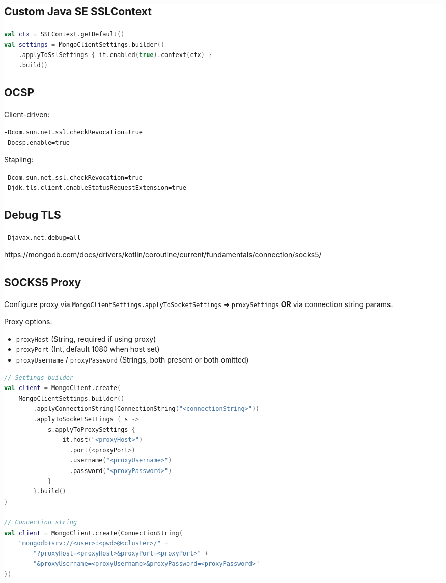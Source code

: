 ## Custom Java SE SSLContext
```kotlin
val ctx = SSLContext.getDefault()
val settings = MongoClientSettings.builder()
    .applyToSslSettings { it.enabled(true).context(ctx) }
    .build()
```

## OCSP

Client-driven:
```
-Dcom.sun.net.ssl.checkRevocation=true
-Docsp.enable=true
```

Stapling:
```
-Dcom.sun.net.ssl.checkRevocation=true
-Djdk.tls.client.enableStatusRequestExtension=true
```

## Debug TLS  
`-Djavax.net.debug=all`

</section>
<section>
<title>Connect to MongoDB by Using a SOCKS5 Proxy</title>
<url>https://mongodb.com/docs/drivers/kotlin/coroutine/current/fundamentals/connection/socks5/</url>

# SOCKS5 Proxy

Configure proxy via `MongoClientSettings.applyToSocketSettings` ➜ `proxySettings` **OR** via connection string params.

Proxy options:  
- `proxyHost` (String, required if using proxy)  
- `proxyPort` (Int, default 1080 when host set)  
- `proxyUsername` / `proxyPassword` (Strings, both present or both omitted)

```kotlin
// Settings builder
val client = MongoClient.create(
    MongoClientSettings.builder()
        .applyConnectionString(ConnectionString("<connectionString>"))
        .applyToSocketSettings { s ->
            s.applyToProxySettings {
                it.host("<proxyHost>")
                  .port(<proxyPort>)
                  .username("<proxyUsername>")
                  .password("<proxyPassword>")
            }
        }.build()
)

// Connection string
val client = MongoClient.create(ConnectionString(
    "mongodb+srv://<user>:<pwd>@<cluster>/" +
        "?proxyHost=<proxyHost>&proxyPort=<proxyPort>" +
        "&proxyUsername=<proxyUsername>&proxyPassword=<proxyPassword>"
))
```
